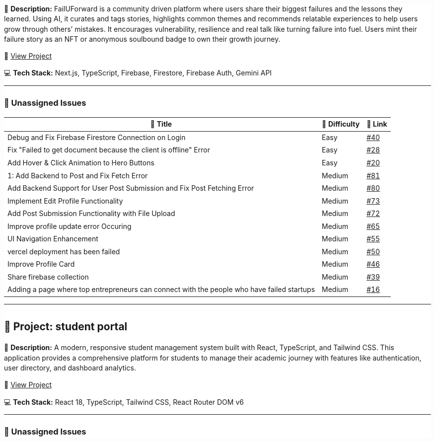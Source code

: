 📝 **Description:** FailUForward is a community driven platform where users share their biggest failures and the lessons they learned. Using AI, it curates and tags stories, highlights common themes and recommends relatable experiences to help users grow through others’ mistakes. It encourages vulnerability, resilience and real talk like turning failure into fuel. Users mint their failure story as an NFT or anonymous soulbound badge to own their growth journey.

🔗 [View Project](https://github.com/mansiruhil/fail-u-forward)

💻 **Tech Stack:** Next.js, TypeScript, Firebase, Firestore, Firebase Auth, Gemini API

---

### 🐛 Unassigned Issues

| 🔖 Title | 🎯 Difficulty | 🔗 Link |
|----------|----------------|---------|
| Debug and Fix Firebase Firestore Connection on Login | Easy | [#40](https://github.com/mansiruhil/fail-u-forward/issues/40) |
| Fix "Failed to get document because the client is offline" Error | Easy | [#28](https://github.com/mansiruhil/fail-u-forward/issues/28) |
| Add Hover & Click Animation to Hero Buttons | Easy | [#20](https://github.com/mansiruhil/fail-u-forward/issues/20) |
| 1: Add Backend to Post and Fix Fetch Error | Medium | [#81](https://github.com/mansiruhil/fail-u-forward/issues/81) |
| Add Backend Support for User Post Submission and Fix Post Fetching Error | Medium | [#80](https://github.com/mansiruhil/fail-u-forward/issues/80) |
| Implement Edit Profile Functionality | Medium | [#73](https://github.com/mansiruhil/fail-u-forward/issues/73) |
| Add Post Submission Functionality with File Upload | Medium | [#72](https://github.com/mansiruhil/fail-u-forward/issues/72) |
| Improve profile update error Occuring | Medium | [#65](https://github.com/mansiruhil/fail-u-forward/issues/65) |
| UI Navigation Enhancement | Medium | [#55](https://github.com/mansiruhil/fail-u-forward/issues/55) |
| vercel deployment has been failed | Medium | [#50](https://github.com/mansiruhil/fail-u-forward/issues/50) |
| Improve Profile Card | Medium | [#46](https://github.com/mansiruhil/fail-u-forward/issues/46) |
| Share firebase collection | Medium | [#39](https://github.com/mansiruhil/fail-u-forward/issues/39) |
| Adding a page where top entrepreneurs can connect with the people who have failed startups | Medium | [#16](https://github.com/mansiruhil/fail-u-forward/issues/16) |

---

## 📌 Project: student portal

📝 **Description:** A modern, responsive student management system built with React, TypeScript, and Tailwind CSS. This application provides a comprehensive platform for students to manage their academic journey with features like authentication, user directory, and dashboard analytics.

🔗 [View Project](https://github.com/mehak-ui/Student-Portal)

💻 **Tech Stack:** React 18, TypeScript, Tailwind CSS, React Router DOM v6

---

### 🐛 Unassigned Issues
